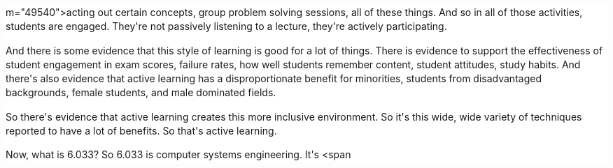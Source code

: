   m="49540">acting</span> <span m="49870">out</span> <span
  m="50050">certain</span> <span m="50380">concepts,</span> <span
  m="51520">group</span> <span m="51850">problem</span> <span
  m="52300">solving</span> <span m="52690">sessions,</span> <span
  m="53230">all</span> <span m="53500">of</span> <span m="53590">these</span>
  <span m="53740">things.</span> <span m="54580">And</span> <span
  m="54700">so</span> <span m="54820">in</span> <span m="54940">all</span> <span
  m="55100">of</span> <span m="55150">those</span> <span
  m="55360">activities,</span> <span m="56200">students</span> <span
  m="56800">are</span> <span m="57370">engaged.</span> <span
  m="58180">They're</span> <span m="58360">not</span> <span
  m="59020">passively</span> <span m="59530">listening</span> <span
  m="59830">to</span> <span m="59920">a</span> <span m="59980">lecture,</span>
  <span m="60610">they're</span> <span m="60880">actively</span> <span
  m="61390">participating.</span></p><p><span m="63050">And</span> <span
  m="63550">there</span> <span m="63700">is</span> <span m="63790">some</span>
  <span m="64120">evidence</span> <span m="64810">that</span> <span
  m="65170">this</span> <span m="65650">style</span> <span m="66310">of</span>
  <span m="66430">learning</span> <span m="67060">is</span> <span
  m="67330">good</span> <span m="67840">for</span> <span m="68020">a</span>
  <span m="68050">lot</span> <span m="68230">of</span> <span
  m="68320">things.</span> <span m="69350">There</span> <span
  m="69497">is</span> <span m="69940">evidence</span> <span m="70650">to</span>
  <span m="71560">support</span> <span m="71860">the</span> <span
  m="71950">effectiveness</span> <span m="72610">of</span> <span
  m="73330">student</span> <span m="73630">engagement</span> <span
  m="74110">in</span> <span m="74680">exam</span> <span m="75190">scores,</span>
  <span m="76210">failure</span> <span m="76600">rates,</span> <span
  m="77470">how</span> <span m="77740">well</span> <span
  m="78040">students</span> <span m="78490">remember</span> <span
  m="78850">content,</span> <span m="79810">student</span> <span
  m="80170">attitudes,</span> <span m="80860">study</span> <span
  m="81220">habits.</span> <span m="82430">And</span> <span
  m="82590">there's</span> <span m="82840">also</span> <span
  m="83230">evidence</span> <span m="83710">that</span> <span
  m="83860">active</span> <span m="84190">learning</span> <span
  m="84970">has</span> <span m="85270">a</span> <span
  m="85330">disproportionate</span> <span m="85990">benefit</span> <span
  m="86470">for</span> <span m="87190">minorities,</span> <span
  m="87840">students</span> <span m="88090">from</span> <span
  m="88210">disadvantaged</span> <span m="88870">backgrounds,</span> <span
  m="90610">female</span> <span m="90970">students,</span> <span
  m="91330">and</span> <span m="91420">male</span> <span
  m="91690">dominated</span> <span m="92470">fields.</span></p><p><span
  m="93430">So</span> <span m="93610">there's</span> <span
  m="93820">evidence</span> <span m="94180">that</span> <span
  m="94300">active</span> <span m="94690">learning</span> <span
  m="95020">creates</span> <span m="95640">this</span> <span
  m="96610">more</span> <span m="96970">inclusive</span> <span
  m="97690">environment.</span> <span m="99230">So</span> <span
  m="99850">it's</span> <span m="100030">this</span> <span
  m="100270">wide,</span> <span m="100880">wide</span> <span
  m="101050">variety</span> <span m="101620">of</span> <span
  m="101710">techniques</span> <span m="103300">reported</span> <span
  m="103660">to</span> <span m="103750">have</span> <span m="103990">a</span>
  <span m="104080">lot</span> <span m="104260">of</span> <span
  m="104320">benefits.</span> <span m="105390">So</span> <span
  m="105510">that's</span> <span m="105730">active</span> <span
  m="105970">learning.</span></p><p><span m="107230">Now,</span> <span
  m="107650">what</span> <span m="107800">is</span> <span
  m="107890">6.033?</span> <span m="109240">So</span> <span
  m="109690">6.033</span> <span m="110005">is</span> <span
  m="110320">computer</span> <span m="110800">systems</span> <span
  m="111370">engineering.</span> <span m="112820">It's</span> <span